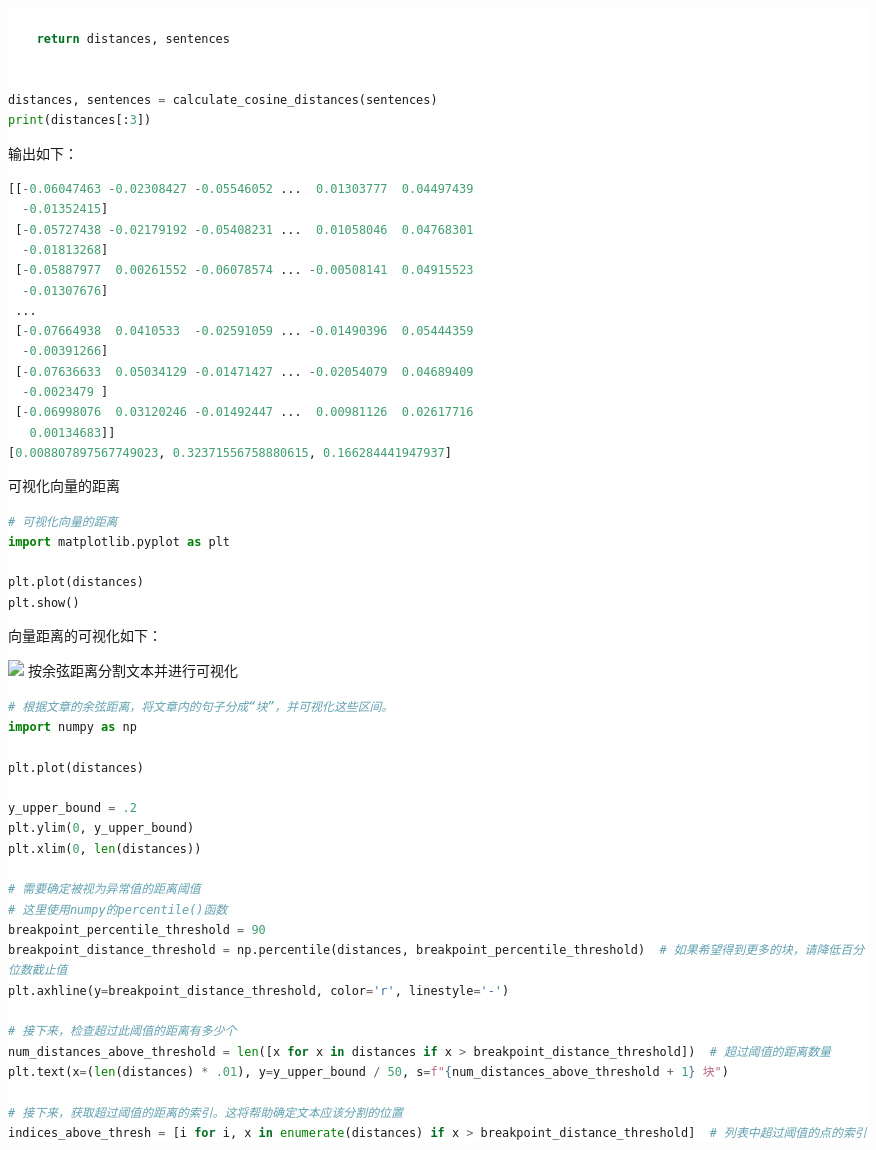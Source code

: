 ```python

    return distances, sentences


distances, sentences = calculate_cosine_distances(sentences)
print(distances[:3])
```
输出如下：
```python
[[-0.06047463 -0.02308427 -0.05546052 ...  0.01303777  0.04497439
  -0.01352415]
 [-0.05727438 -0.02179192 -0.05408231 ...  0.01058046  0.04768301
  -0.01813268]
 [-0.05887977  0.00261552 -0.06078574 ... -0.00508141  0.04915523
  -0.01307676]
 ...
 [-0.07664938  0.0410533  -0.02591059 ... -0.01490396  0.05444359
  -0.00391266]
 [-0.07636633  0.05034129 -0.01471427 ... -0.02054079  0.04689409
  -0.0023479 ]
 [-0.06998076  0.03120246 -0.01492447 ...  0.00981126  0.02617716
   0.00134683]]
[0.008807897567749023, 0.32371556758880615, 0.166284441947937]
```
可视化向量的距离
```python
# 可视化向量的距离
import matplotlib.pyplot as plt

plt.plot(distances)
plt.show()
```

向量距离的可视化如下：

![](https://i-blog.csdnimg.cn/direct/817229789d0247048d742515ef5789c7.png)
按余弦距离分割文本并进行可视化

```python
# 根据文章的余弦距离，将文章内的句子分成“块”，并可视化这些区间。
import numpy as np

plt.plot(distances)

y_upper_bound = .2
plt.ylim(0, y_upper_bound)
plt.xlim(0, len(distances))

# 需要确定被视为异常值的距离阈值
# 这里使用numpy的percentile()函数
breakpoint_percentile_threshold = 90
breakpoint_distance_threshold = np.percentile(distances, breakpoint_percentile_threshold)  # 如果希望得到更多的块，请降低百分位数截止值
plt.axhline(y=breakpoint_distance_threshold, color='r', linestyle='-')

# 接下来，检查超过此阈值的距离有多少个
num_distances_above_threshold = len([x for x in distances if x > breakpoint_distance_threshold])  # 超过阈值的距离数量
plt.text(x=(len(distances) * .01), y=y_upper_bound / 50, s=f"{num_distances_above_threshold + 1} 块")

# 接下来，获取超过阈值的距离的索引。这将帮助确定文本应该分割的位置
indices_above_thresh = [i for i, x in enumerate(distances) if x > breakpoint_distance_threshold]  # 列表中超过阈值的点的索引

```